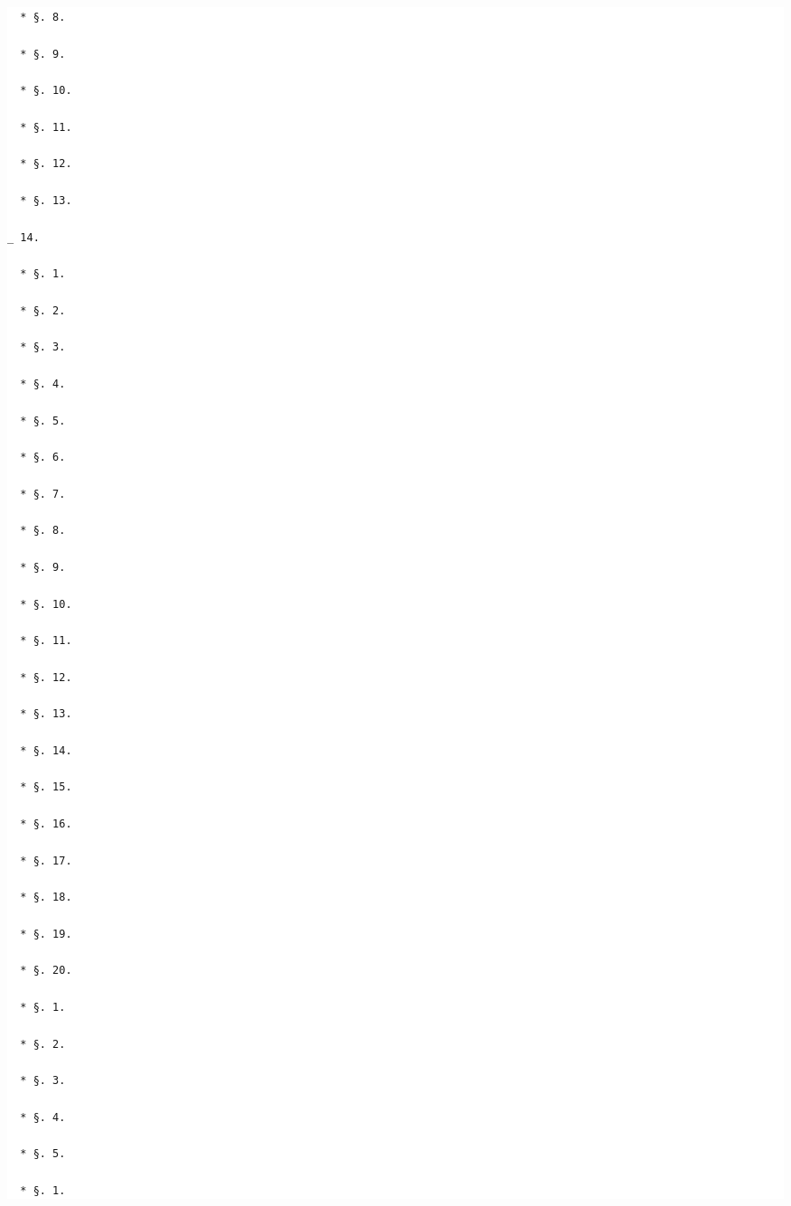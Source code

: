       * §. 8.

      * §. 9.

      * §. 10.

      * §. 11.

      * §. 12.

      * §. 13.

    _ 14.

      * §. 1.

      * §. 2.

      * §. 3.

      * §. 4.

      * §. 5.

      * §. 6.

      * §. 7.

      * §. 8.

      * §. 9.

      * §. 10.

      * §. 11.

      * §. 12.

      * §. 13.

      * §. 14.

      * §. 15.

      * §. 16.

      * §. 17.

      * §. 18.

      * §. 19.

      * §. 20.

      * §. 1.

      * §. 2.

      * §. 3.

      * §. 4.

      * §. 5.

      * §. 1.
